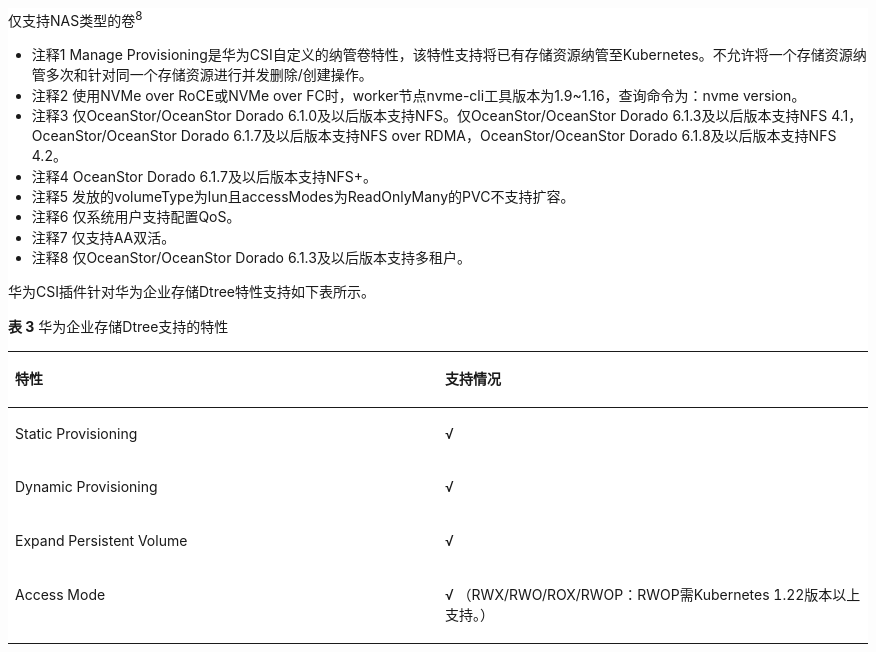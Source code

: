 </td>
<td class="cellrowborder" colspan="2" valign="top" headers="mcps1.2.6.1.4 mcps1.2.6.1.5 "><p id="p15191349103613"><a name="p15191349103613"></a><a name="p15191349103613"></a>仅支持NAS类型的卷<sup id="sup473544144915"><a name="sup473544144915"></a><a name="sup473544144915"></a>8</sup></p>
</td>
</tr>
</tbody>
</table>

-   注释1 Manage Provisioning是华为CSI自定义的纳管卷特性，该特性支持将已有存储资源纳管至Kubernetes。不允许将一个存储资源纳管多次和针对同一个存储资源进行并发删除/创建操作。
-   注释2 使用NVMe over RoCE或NVMe over FC时，worker节点nvme-cli工具版本为1.9\~1.16，查询命令为：nvme version。
-   注释3 仅OceanStor/OceanStor Dorado 6.1.0及以后版本支持NFS。仅OceanStor/OceanStor Dorado 6.1.3及以后版本支持NFS 4.1，OceanStor/OceanStor Dorado 6.1.7及以后版本支持NFS over RDMA，OceanStor/OceanStor Dorado 6.1.8及以后版本支持NFS 4.2。
-   注释4 OceanStor Dorado 6.1.7及以后版本支持NFS+。
-   注释5 发放的volumeType为lun且accessModes为ReadOnlyMany的PVC不支持扩容。
-   注释6 仅系统用户支持配置QoS。
-   注释7 仅支持AA双活。
-   注释8 仅OceanStor/OceanStor Dorado 6.1.3及以后版本支持多租户。

华为CSI插件针对华为企业存储Dtree特性支持如下表所示。

**表 3**  华为企业存储Dtree支持的特性

<a name="table17535153417812"></a>
<table><thead align="left"><tr id="row753517341082"><th class="cellrowborder" valign="top" width="50%" id="mcps1.2.3.1.1"><p id="p1053517341819"><a name="p1053517341819"></a><a name="p1053517341819"></a>特性</p>
</th>
<th class="cellrowborder" valign="top" width="50%" id="mcps1.2.3.1.2"><p id="p453514341681"><a name="p453514341681"></a><a name="p453514341681"></a>支持情况</p>
</th>
</tr>
</thead>
<tbody><tr id="row1541413531981"><td class="cellrowborder" valign="top" width="50%" headers="mcps1.2.3.1.1 "><p id="p151mcpsimp"><a name="p151mcpsimp"></a><a name="p151mcpsimp"></a><span>Static Provisioning</span></p>
</td>
<td class="cellrowborder" valign="top" width="50%" headers="mcps1.2.3.1.2 "><p id="p154mcpsimp"><a name="p154mcpsimp"></a><a name="p154mcpsimp"></a>√</p>
</td>
</tr>
<tr id="row241417531381"><td class="cellrowborder" valign="top" width="50%" headers="mcps1.2.3.1.1 "><p id="p157mcpsimp"><a name="p157mcpsimp"></a><a name="p157mcpsimp"></a>Dynamic Provisioning</p>
</td>
<td class="cellrowborder" valign="top" width="50%" headers="mcps1.2.3.1.2 "><p id="p159mcpsimp"><a name="p159mcpsimp"></a><a name="p159mcpsimp"></a>√</p>
</td>
</tr>
<tr id="row341412531489"><td class="cellrowborder" valign="top" width="50%" headers="mcps1.2.3.1.1 "><p id="p162mcpsimp"><a name="p162mcpsimp"></a><a name="p162mcpsimp"></a><span>Expand Persistent Volume</span></p>
</td>
<td class="cellrowborder" valign="top" width="50%" headers="mcps1.2.3.1.2 "><p id="p165mcpsimp"><a name="p165mcpsimp"></a><a name="p165mcpsimp"></a>√</p>
</td>
</tr>
<tr id="row104141753384"><td class="cellrowborder" valign="top" width="50%" headers="mcps1.2.3.1.1 "><p id="p168mcpsimp"><a name="p168mcpsimp"></a><a name="p168mcpsimp"></a>Access Mode</p>
</td>
<td class="cellrowborder" valign="top" width="50%" headers="mcps1.2.3.1.2 "><p id="p170mcpsimp"><a name="p170mcpsimp"></a><a name="p170mcpsimp"></a><span>√ （RWX/RWO/ROX/RWOP：RWOP需Kubernetes 1.22版本以上支持。）</span></p>
</td>
